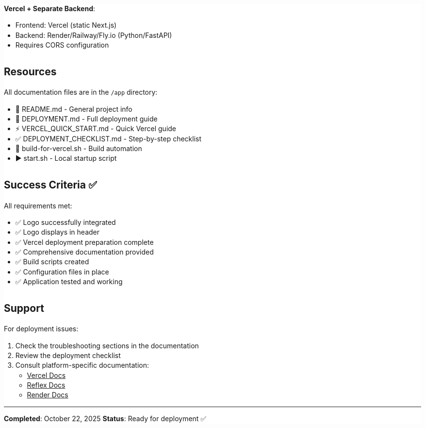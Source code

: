 **Vercel + Separate Backend**:
- Frontend: Vercel (static Next.js)
- Backend: Render/Railway/Fly.io (Python/FastAPI)
- Requires CORS configuration

## Resources

All documentation files are in the `/app` directory:
- 📘 README.md - General project info
- 🚀 DEPLOYMENT.md - Full deployment guide
- ⚡ VERCEL_QUICK_START.md - Quick Vercel guide
- ✅ DEPLOYMENT_CHECKLIST.md - Step-by-step checklist
- 🔧 build-for-vercel.sh - Build automation
- ▶️ start.sh - Local startup script

## Success Criteria ✅

All requirements met:
- ✅ Logo successfully integrated
- ✅ Logo displays in header
- ✅ Vercel deployment preparation complete
- ✅ Comprehensive documentation provided
- ✅ Build scripts created
- ✅ Configuration files in place
- ✅ Application tested and working

## Support

For deployment issues:
1. Check the troubleshooting sections in the documentation
2. Review the deployment checklist
3. Consult platform-specific documentation:
   - [Vercel Docs](https://vercel.com/docs)
   - [Reflex Docs](https://reflex.dev/docs)
   - [Render Docs](https://render.com/docs)

---

**Completed**: October 22, 2025
**Status**: Ready for deployment ✅
